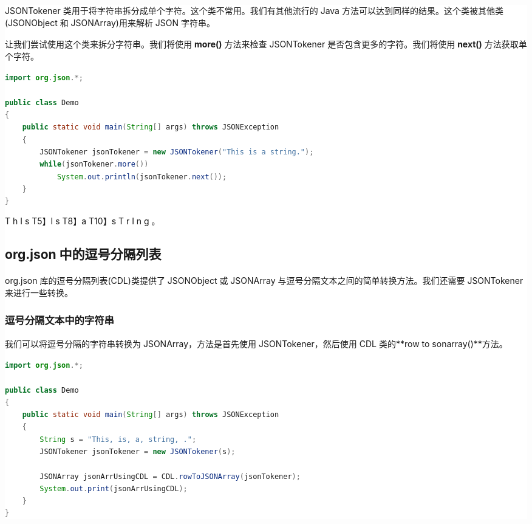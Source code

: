 JSONTokener 类用于将字符串拆分成单个字符。这个类不常用。我们有其他流行的 Java 方法可以达到同样的结果。这个类被其他类(JSONObject 和 JSONArray)用来解析 JSON 字符串。

让我们尝试使用这个类来拆分字符串。我们将使用 **more()** 方法来检查 JSONTokener 是否包含更多的字符。我们将使用 **next()** 方法获取单个字符。

```java
import org.json.*;

public class Demo
{
	public static void main(String[] args) throws JSONException
	{
		JSONTokener jsonTokener = new JSONTokener("This is a string.");
		while(jsonTokener.more())
			System.out.println(jsonTokener.next());
	}
}
```

T
h
I
s
T5】I
s
T8】a
T10】s
T
r
I
n
g
。

## org.json 中的逗号分隔列表

org.json 库的逗号分隔列表(CDL)类提供了 JSONObject 或 JSONArray 与逗号分隔文本之间的简单转换方法。我们还需要 JSONTokener 来进行一些转换。

### 逗号分隔文本中的字符串

我们可以将逗号分隔的字符串转换为 JSONArray，方法是首先使用 JSONTokener，然后使用 CDL 类的**row to sonarray()**方法。

```java
import org.json.*;

public class Demo
{
	public static void main(String[] args) throws JSONException
	{
		String s = "This, is, a, string, .";
		JSONTokener jsonTokener = new JSONTokener(s);

		JSONArray jsonArrUsingCDL = CDL.rowToJSONArray(jsonTokener);
		System.out.print(jsonArrUsingCDL);
	}
}
```
